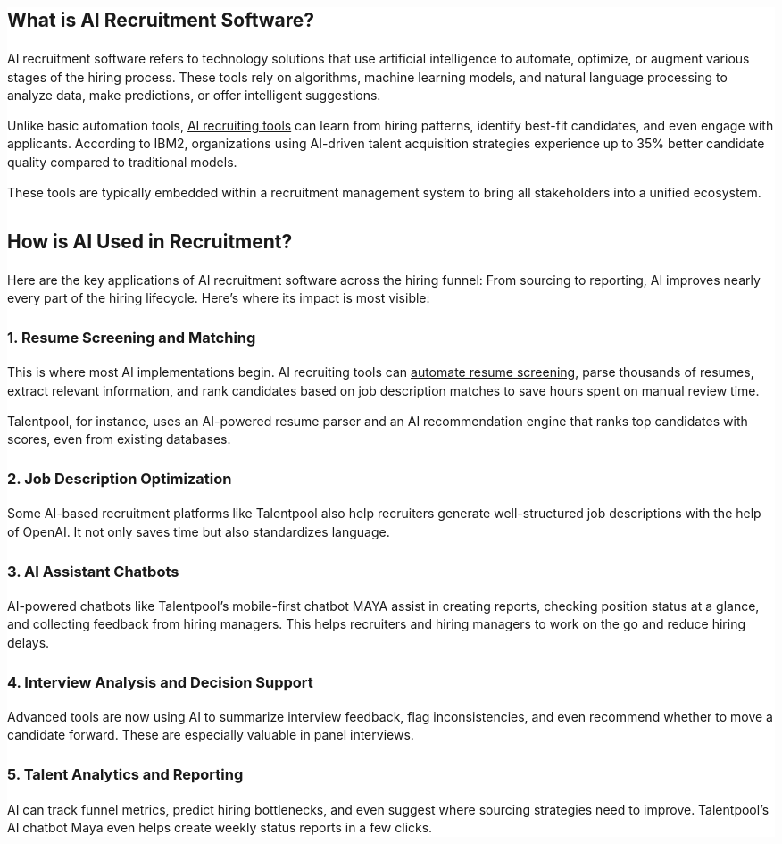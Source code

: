 ## **What is AI Recruitment Software?**  

AI recruitment software refers to technology solutions that use artificial intelligence to automate, optimize, or augment various stages of the hiring process. These tools rely on algorithms, machine learning models, and natural language processing to analyze data, make predictions, or offer intelligent suggestions.   

Unlike basic automation tools, [AI recruiting tools](https://www.thetalentpool.ai/blogs/the-impact-of-ai-tools-on-reducing-recruitment-bias/) can learn from hiring patterns, identify best-fit candidates, and even engage with applicants. According to IBM2, organizations using AI-driven talent acquisition strategies experience up to 35% better candidate quality compared to traditional models.  

These tools are typically embedded within a recruitment management system to bring all stakeholders into a unified ecosystem.  

## **How is AI Used in Recruitment?**  

Here are the key applications of AI recruitment software across the hiring funnel: From sourcing to reporting, AI improves nearly every part of the hiring lifecycle. Here’s where its impact is most visible:  

### **1\. Resume Screening and Matching**  

This is where most AI implementations begin. AI recruiting tools can [automate resume screening](https://www.thetalentpool.ai/blogs/future-trends-in-automated-resume-screening/), parse thousands of resumes, extract relevant information, and rank candidates based on job description matches to save hours spent on manual review time.  

Talentpool, for instance, uses an AI-powered resume parser and an AI recommendation engine that ranks top candidates with scores, even from existing databases.  

### **2\. Job Description Optimization**  

Some AI-based recruitment platforms like Talentpool also help recruiters generate well-structured job descriptions with the help of OpenAI. It not only saves time but also standardizes language.  

### **3\. AI Assistant Chatbots**  

AI-powered chatbots like Talentpool’s mobile-first chatbot MAYA assist in creating reports, checking position status at a glance, and collecting feedback from hiring managers. This helps recruiters and hiring managers to work on the go and reduce hiring delays.   

### **4\. Interview Analysis and Decision Support**  

Advanced tools are now using AI to summarize interview feedback, flag inconsistencies, and even recommend whether to move a candidate forward. These are especially valuable in panel interviews.  

### **5\. Talent Analytics and Reporting**  

AI can track funnel metrics, predict hiring bottlenecks, and even suggest where sourcing strategies need to improve. Talentpool’s AI chatbot Maya even helps create weekly status reports in a few clicks.   

